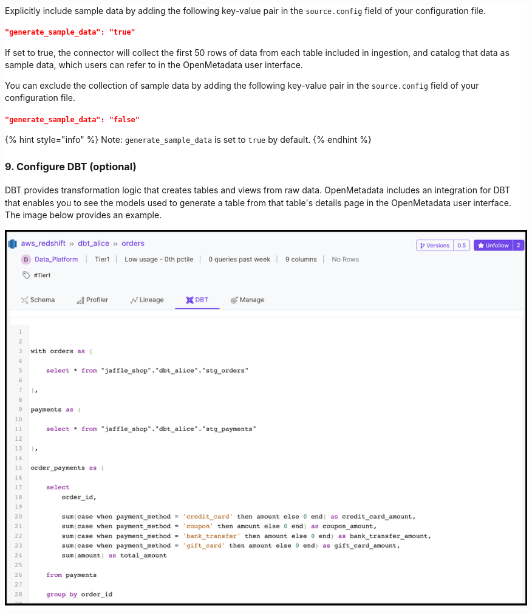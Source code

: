 Explicitly include sample data by adding the following key-value pair in the `source.config` field of your configuration file.

```json
"generate_sample_data": "true"
```

If set to true, the connector will collect the first 50 rows of data from each table included in ingestion, and catalog that data as sample data, which users can refer to in the OpenMetadata user interface.

You can exclude the collection of sample data by adding the following key-value pair in the `source.config` field of your configuration file.

```json
"generate_sample_data": "false"
```

{% hint style="info" %}
Note: `generate_sample_data` is set to `true` by default.
{% endhint %}

### 9. Configure DBT (optional)

DBT provides transformation logic that creates tables and views from raw data. OpenMetadata includes an integration for DBT that enables you to see the models used to generate a table from that table's details page in the OpenMetadata user interface. The image below provides an example.

![](<../../../.gitbook/assets/dbt (1).png>)
